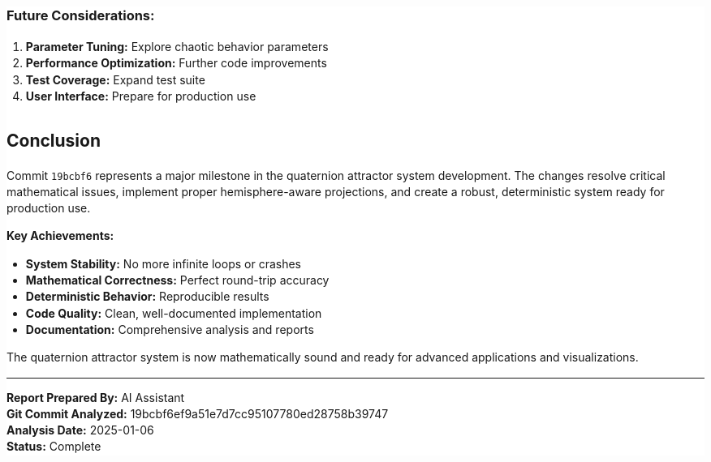 ### Future Considerations:
1. **Parameter Tuning:** Explore chaotic behavior parameters
2. **Performance Optimization:** Further code improvements
3. **Test Coverage:** Expand test suite
4. **User Interface:** Prepare for production use

## Conclusion

Commit `19bcbf6` represents a major milestone in the quaternion attractor system development. The changes resolve critical mathematical issues, implement proper hemisphere-aware projections, and create a robust, deterministic system ready for production use.

**Key Achievements:**
- **System Stability:** No more infinite loops or crashes
- **Mathematical Correctness:** Perfect round-trip accuracy
- **Deterministic Behavior:** Reproducible results
- **Code Quality:** Clean, well-documented implementation
- **Documentation:** Comprehensive analysis and reports

The quaternion attractor system is now mathematically sound and ready for advanced applications and visualizations.

---

**Report Prepared By:** AI Assistant  
**Git Commit Analyzed:** 19bcbf6ef9a51e7d7cc95107780ed28758b39747  
**Analysis Date:** 2025-01-06  
**Status:** Complete
